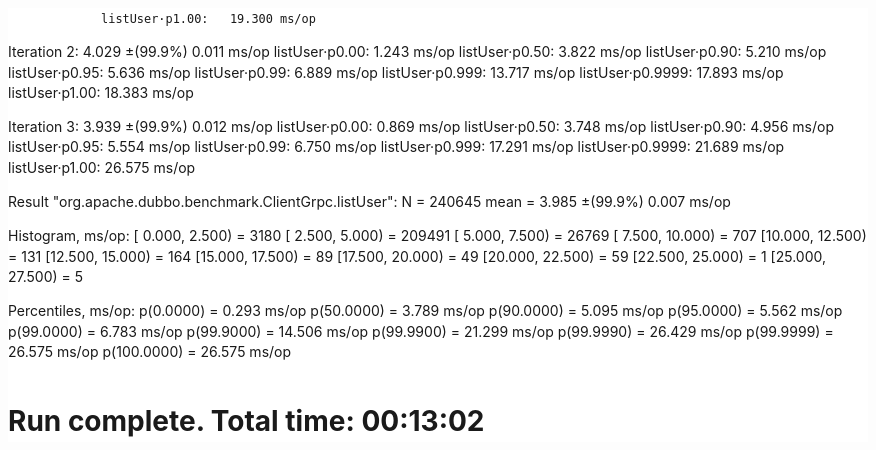                  listUser·p1.00:   19.300 ms/op

Iteration   2: 4.029 ±(99.9%) 0.011 ms/op
                 listUser·p0.00:   1.243 ms/op
                 listUser·p0.50:   3.822 ms/op
                 listUser·p0.90:   5.210 ms/op
                 listUser·p0.95:   5.636 ms/op
                 listUser·p0.99:   6.889 ms/op
                 listUser·p0.999:  13.717 ms/op
                 listUser·p0.9999: 17.893 ms/op
                 listUser·p1.00:   18.383 ms/op

Iteration   3: 3.939 ±(99.9%) 0.012 ms/op
                 listUser·p0.00:   0.869 ms/op
                 listUser·p0.50:   3.748 ms/op
                 listUser·p0.90:   4.956 ms/op
                 listUser·p0.95:   5.554 ms/op
                 listUser·p0.99:   6.750 ms/op
                 listUser·p0.999:  17.291 ms/op
                 listUser·p0.9999: 21.689 ms/op
                 listUser·p1.00:   26.575 ms/op



Result "org.apache.dubbo.benchmark.ClientGrpc.listUser":
  N = 240645
  mean =      3.985 ±(99.9%) 0.007 ms/op

  Histogram, ms/op:
    [ 0.000,  2.500) = 3180 
    [ 2.500,  5.000) = 209491 
    [ 5.000,  7.500) = 26769 
    [ 7.500, 10.000) = 707 
    [10.000, 12.500) = 131 
    [12.500, 15.000) = 164 
    [15.000, 17.500) = 89 
    [17.500, 20.000) = 49 
    [20.000, 22.500) = 59 
    [22.500, 25.000) = 1 
    [25.000, 27.500) = 5 

  Percentiles, ms/op:
      p(0.0000) =      0.293 ms/op
     p(50.0000) =      3.789 ms/op
     p(90.0000) =      5.095 ms/op
     p(95.0000) =      5.562 ms/op
     p(99.0000) =      6.783 ms/op
     p(99.9000) =     14.506 ms/op
     p(99.9900) =     21.299 ms/op
     p(99.9990) =     26.429 ms/op
     p(99.9999) =     26.575 ms/op
    p(100.0000) =     26.575 ms/op


# Run complete. Total time: 00:13:02
